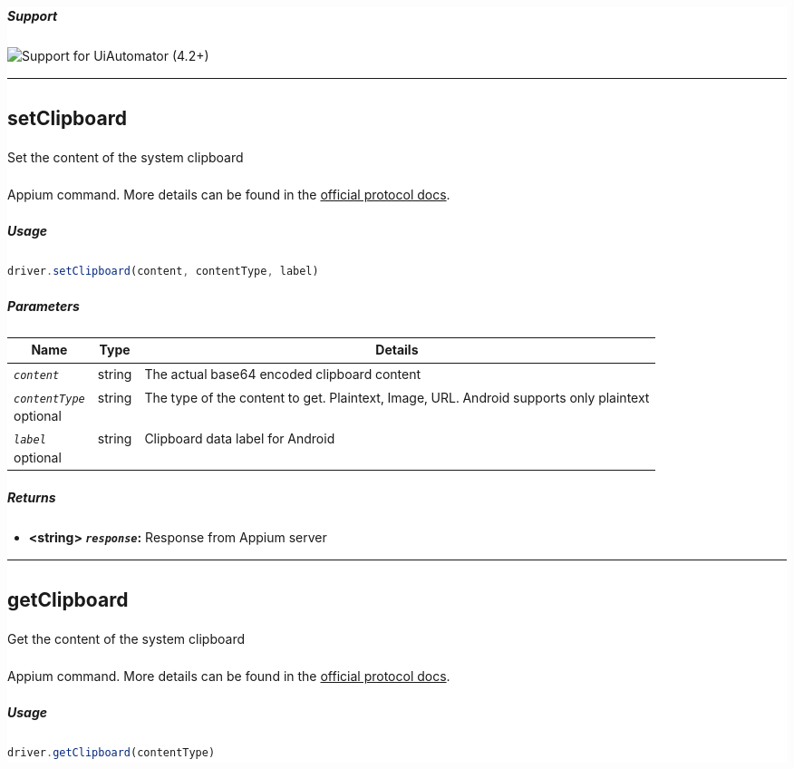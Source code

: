 






##### Support

![Support for UiAutomator (4.2+)](/img/icons/android.svg)



---

## setClipboard


Set the content of the system clipboard<br><br>Appium command. More details can be found in the [official protocol docs](http://appium.io/docs/en/commands/device/clipboard/set-clipboard/).

##### Usage

```js
driver.setClipboard(content, contentType, label)
```


##### Parameters

| Name | Type | Details |
| ---- | ---- | ------- |
| <code><var>content</var></code> | string | The actual base64 encoded clipboard content |
| <code><var>contentType</var></code><br><span class="label labelWarning">optional</span> | string | The type of the content to get. Plaintext, Image, URL. Android supports only plaintext |
| <code><var>label</var></code><br><span class="label labelWarning">optional</span> | string | Clipboard data label for Android |






##### Returns

- **&lt;string&gt; <code><var>response</var></code>:** Response from Appium server






---

## getClipboard


Get the content of the system clipboard<br><br>Appium command. More details can be found in the [official protocol docs](http://appium.io/docs/en/commands/device/clipboard/get-clipboard/).

##### Usage

```js
driver.getClipboard(contentType)
```
